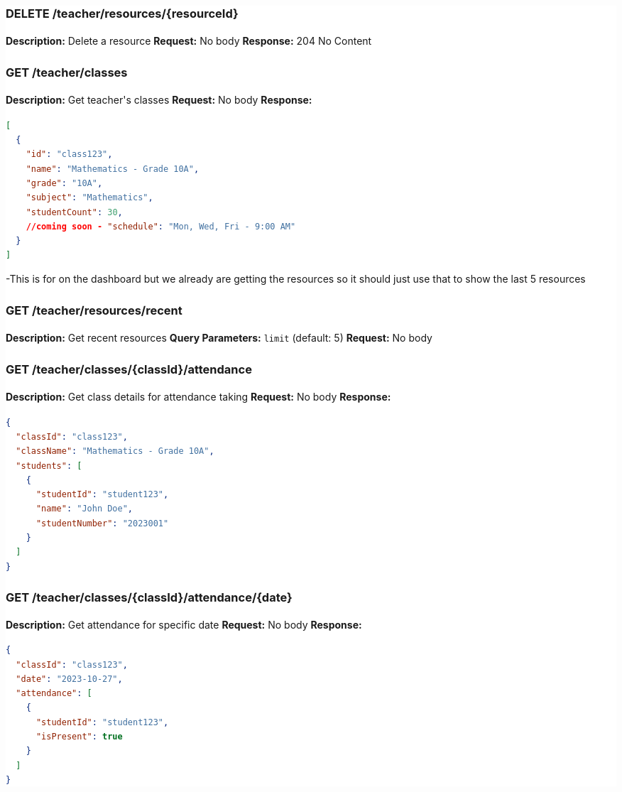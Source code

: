 ### DELETE /teacher/resources/{resourceId}
**Description:** Delete a resource
**Request:** No body
**Response:** 204 No Content

### GET /teacher/classes
**Description:** Get teacher's classes
**Request:** No body
**Response:**
```json
[
  {
    "id": "class123",
    "name": "Mathematics - Grade 10A",
    "grade": "10A",
    "subject": "Mathematics",
    "studentCount": 30,
    //coming soon - "schedule": "Mon, Wed, Fri - 9:00 AM"
  }
]
```
-This is for on the dashboard but we already are getting the resources so it should just use that to show the last 5 resources
### GET /teacher/resources/recent
**Description:** Get recent resources
**Query Parameters:** `limit` (default: 5)
**Request:** No body

### GET /teacher/classes/{classId}/attendance
**Description:** Get class details for attendance taking
**Request:** No body
**Response:**
```json
{
  "classId": "class123",
  "className": "Mathematics - Grade 10A",
  "students": [
    {
      "studentId": "student123",
      "name": "John Doe",
      "studentNumber": "2023001"
    }
  ]
}
```

### GET /teacher/classes/{classId}/attendance/{date}
**Description:** Get attendance for specific date
**Request:** No body
**Response:**
```json
{
  "classId": "class123",
  "date": "2023-10-27",
  "attendance": [
    {
      "studentId": "student123",
      "isPresent": true
    }
  ]
}
```
